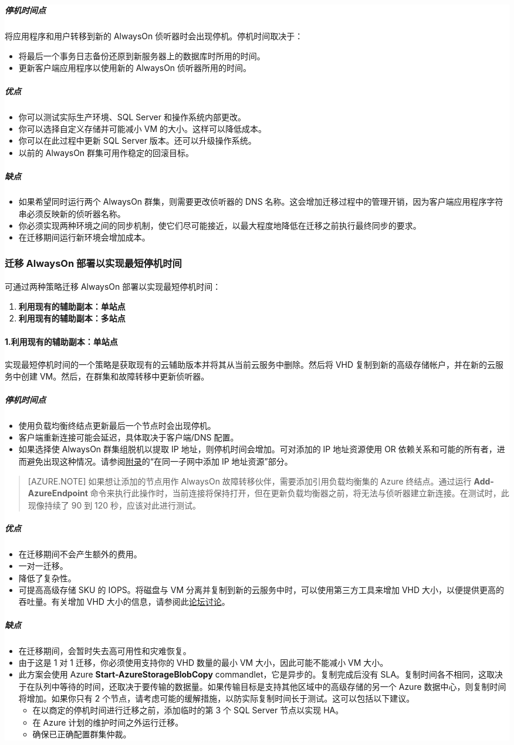 ##### 停机时间点
将应用程序和用户转移到新的 AlwaysOn 侦听器时会出现停机。停机时间取决于：

* 将最后一个事务日志备份还原到新服务器上的数据库时所用的时间。
* 更新客户端应用程序以使用新的 AlwaysOn 侦听器所用的时间。

##### 优点
* 你可以测试实际生产环境、SQL Server 和操作系统内部更改。
* 你可以选择自定义存储并可能减小 VM 的大小。这样可以降低成本。
* 你可以在此过程中更新 SQL Server 版本。还可以升级操作系统。
* 以前的 AlwaysOn 群集可用作稳定的回滚目标。

##### 缺点
* 如果希望同时运行两个 AlwaysOn 群集，则需要更改侦听器的 DNS 名称。这会增加迁移过程中的管理开销，因为客户端应用程序字符串必须反映新的侦听器名称。
* 你必须实现两种环境之间的同步机制，使它们尽可能接近，以最大程度地降低在迁移之前执行最终同步的要求。
* 在迁移期间运行新环境会增加成本。

### 迁移 AlwaysOn 部署以实现最短停机时间
可通过两种策略迁移 AlwaysOn 部署以实现最短停机时间：

1. **利用现有的辅助副本：单站点**
2. **利用现有的辅助副本：多站点**

#### 1\.利用现有的辅助副本：单站点
实现最短停机时间的一个策略是获取现有的云辅助版本并将其从当前云服务中删除。然后将 VHD 复制到新的高级存储帐户，并在新的云服务中创建 VM。然后，在群集和故障转移中更新侦听器。

##### 停机时间点
* 使用负载均衡终结点更新最后一个节点时会出现停机。
* 客户端重新连接可能会延迟，具体取决于客户端/DNS 配置。
* 如果选择使 AlwaysOn 群集组脱机以提取 IP 地址，则停机时间会增加。可对添加的 IP 地址资源使用 OR 依赖关系和可能的所有者，进而避免出现这种情况。请参阅[附录](#appendix-migrating-a-multisite-alwayson-cluster-to-premium-storage)的“在同一子网中添加 IP 地址资源”部分。

> [AZURE.NOTE]
如果想让添加的节点用作 AlwaysOn 故障转移伙伴，需要添加引用负载均衡集的 Azure 终结点。通过运行 **Add-AzureEndpoint** 命令来执行此操作时，当前连接将保持打开，但在更新负载均衡器之前，将无法与侦听器建立新连接。在测试时，此现像持续了 90 到 120 秒，应该对此进行测试。
>
>

##### 优点
* 在迁移期间不会产生额外的费用。
* 一对一迁移。
* 降低了复杂性。
* 可提高高级存储 SKU 的 IOPS。将磁盘与 VM 分离并复制到新的云服务中时，可以使用第三方工具来增加 VHD 大小，以便提供更高的吞吐量。有关增加 VHD 大小的信息，请参阅此[论坛讨论](https://social.msdn.microsoft.com/Forums/azure/4a9bcc9e-e5bf-4125-9994-7c154c9b0d52/resizing-azure-data-disk?forum=WAVirtualMachinesforWindows)。

##### 缺点
* 在迁移期间，会暂时失去高可用性和灾难恢复。
* 由于这是 1 对 1 迁移，你必须使用支持你的 VHD 数量的最小 VM 大小，因此可能不能减小 VM 大小。
* 此方案会使用 Azure **Start-AzureStorageBlobCopy** commandlet，它是异步的。复制完成后没有 SLA。复制时间各不相同，这取决于在队列中等待的时间，还取决于要传输的数据量。如果传输目标是支持其他区域中的高级存储的另一个 Azure 数据中心，则复制时间将增加。如果你只有 2 个节点，请考虑可能的缓解措施，以防实际复制时间长于测试。这可以包括以下建议。
  * 在以商定的停机时间进行迁移之前，添加临时的第 3 个 SQL Server 节点以实现 HA。
  * 在 Azure 计划的维护时间之外运行迁移。
  * 确保已正确配置群集仲裁。


[1]: ./media/virtual-machines-windows-classic-sql-server-premium-storage/1_VNET_Portal.png
[2]: ./media/virtual-machines-windows-classic-sql-server-premium-storage/2_Diskname_Lun.png
[3]: ./media/virtual-machines-windows-classic-sql-server-premium-storage/3_Virtual_Disk_Properties.png
[4]: ./media/virtual-machines-windows-classic-sql-server-premium-storage/4_Virtual_Disk_Properties_Details.png
[5]: ./media/virtual-machines-windows-classic-sql-server-premium-storage/5_Get_Storage_Pool.png
[6]: ./media/virtual-machines-windows-classic-sql-server-premium-storage/6_Deployments_Always_On.png
[7]: ./media/virtual-machines-windows-classic-sql-server-premium-storage/7_Add_More_Secondaries.png
[8]: ./media/virtual-machines-windows-classic-sql-server-premium-storage/8_Use_Existing_Secondary_Single_Site.png
[9]: ./media/virtual-machines-windows-classic-sql-server-premium-storage/9_Use_Existing_Secondary_Multi_Site.png
[10]: ./media/virtual-machines-windows-classic-sql-server-premium-storage/9_Use_Existing_Secondary_Multi_Site_b.png
[11]: ./media/virtual-machines-windows-classic-sql-server-premium-storage/10_Appendix_01.png
[12]: ./media/virtual-machines-windows-classic-sql-server-premium-storage/10_Appendix_02.png
[13]: ./media/virtual-machines-windows-classic-sql-server-premium-storage/10_Appendix_03.png
[14]: ./media/virtual-machines-windows-classic-sql-server-premium-storage/10_Appendix_04.png
[15]: ./media/virtual-machines-windows-classic-sql-server-premium-storage/10_Appendix_05.png
[16]: ./media/virtual-machines-windows-classic-sql-server-premium-storage/10_Appendix_06.png
[17]: ./media/virtual-machines-windows-classic-sql-server-premium-storage/10_Appendix_07.png
[18]: ./media/virtual-machines-windows-classic-sql-server-premium-storage/10_Appendix_08.png
[19]: ./media/virtual-machines-windows-classic-sql-server-premium-storage/10_Appendix_09.png
[20]: ./media/virtual-machines-windows-classic-sql-server-premium-storage/10_Appendix_10.png
[21]: ./media/virtual-machines-windows-classic-sql-server-premium-storage/10_Appendix_11.png
[22]: ./media/virtual-machines-windows-classic-sql-server-premium-storage/10_Appendix_12.png
[23]: ./media/virtual-machines-windows-classic-sql-server-premium-storage/10_Appendix_13.png
[24]: ./media/virtual-machines-windows-classic-sql-server-premium-storage/10_Appendix_14.png
[25]: ./media/virtual-machines-windows-classic-sql-server-premium-storage/10_Appendix_15.png